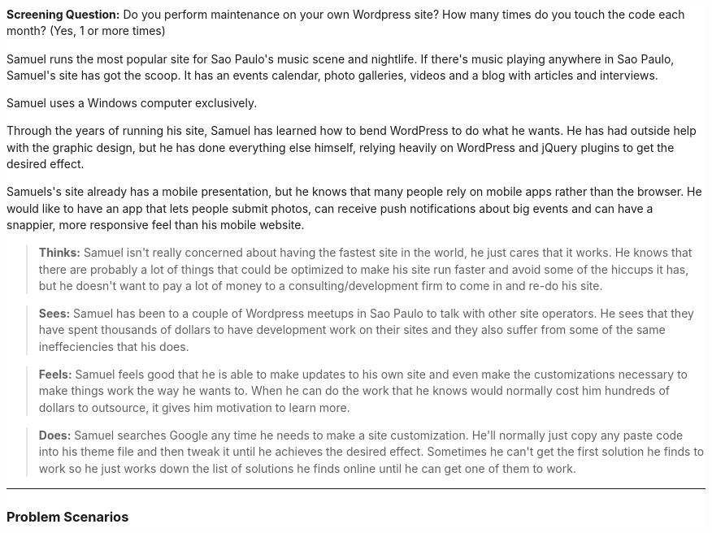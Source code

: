 **Screening Question:**
Do you perform maintenance on your own Wordpress site? How many times do you touch the code each month? (Yes, 1 or more times)

Samuel runs the most popular site for Sao Paulo's music scene and nightlife. If there's music playing anywhere in Sao Paulo, 
Samuel's site has got the scoop. It has an events calendar, photo galleries, videos and a blog with articles and interviews.

Samuel uses a Windows computer exclusively.

Through the years of running his site, Samuel has learned how to bend WordPress to do what he wants. He has had outside help 
with the graphic design, but he has done everything else himself, relying heavily on WordPress and jQuery plugins to get the 
desired effect.

Samuels's site already has a mobile presentation, but he knows that many people rely on mobile apps rather than the browser. 
He would like to have an app that lets people submit photos, can receive push notifications about big events and can have a 
snappier, more responsive feel than his mobile website. 

> **Thinks:**
Samuel isn't really concerned about having the fastest site in the world, he just cares that it works. He knows that there
are probably a lot of things that could be optimized to make his site run faster and avoid some of the hiccups it has, but
he doesn't want to pay a lot of money to a consulting/development firm to come in and re-do his site.

> **Sees:**
Samuel has been to a couple of Wordpress meetups in Sao Paulo to talk with other site operators. He sees that they have spent
thousands of dollars to have development work on their sites and they also suffer from some of the same ineffeciencies that
his does.

> **Feels:**
Samuel feels good that he is able to make updates to his own site and even make the customizations necessary to make things
work the way he wants to. When he can do the work that he knows would normally cost him hundreds of dollars to outsource, it
gives him motivation to learn more.

> **Does:**
Samuel searches Google any time he needs to make a site customization. He'll normally just copy any paste code into his theme
file and then tweak it until he achieves the desired effect. Sometimes he can't get the first solution he finds to work so 
he just works down the list of solutions he finds online until he can get one of them to work.
________________________

### Problem Scenarios
